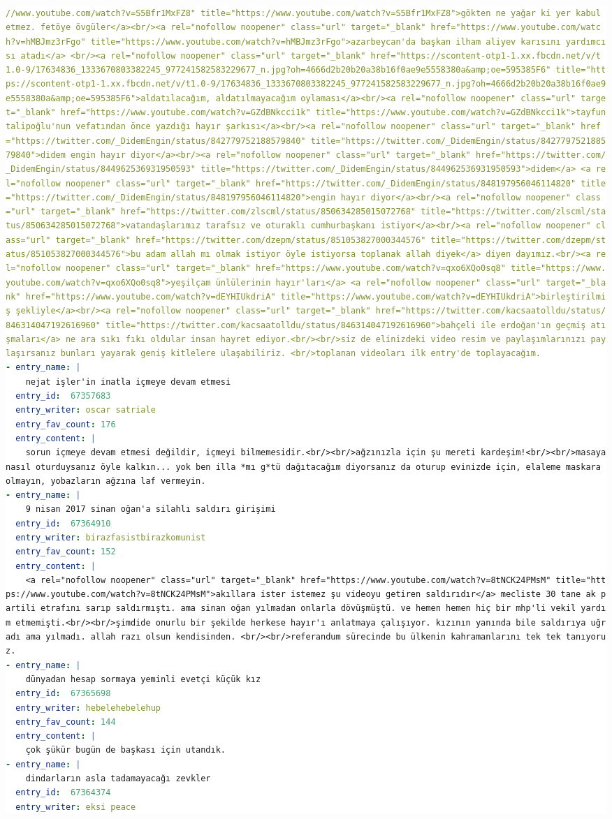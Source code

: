 ```yaml
//www.youtube.com/watch?v=S5Bfr1MxFZ8" title="https://www.youtube.com/watch?v=S5Bfr1MxFZ8">gökten ne yağar ki yer kabul etmez. fetöye övgüler</a><br/><a rel="nofollow noopener" class="url" target="_blank" href="https://www.youtube.com/watch?v=hMBJmz3rFgo" title="https://www.youtube.com/watch?v=hMBJmz3rFgo">azarbeycan'da başkan ilham aliyev karısını yardımcısı atadı</a> <br/><a rel="nofollow noopener" class="url" target="_blank" href="https://scontent-otp1-1.xx.fbcdn.net/v/t1.0-9/17634836_1333670803382245_977241582583229677_n.jpg?oh=4666d2b20b20a38b16f0ae9e5558380a&amp;oe=595385F6" title="https://scontent-otp1-1.xx.fbcdn.net/v/t1.0-9/17634836_1333670803382245_977241582583229677_n.jpg?oh=4666d2b20b20a38b16f0ae9e5558380a&amp;oe=595385F6">aldatılacağım, aldatılmayacağım oylaması</a><br/><a rel="nofollow noopener" class="url" target="_blank" href="https://www.youtube.com/watch?v=GZdBNkcci1k" title="https://www.youtube.com/watch?v=GZdBNkcci1k">tayfun talipoğlu'nun vefatından önce yazdığı hayır şarkısı</a><br/><a rel="nofollow noopener" class="url" target="_blank" href="https://twitter.com/_DidemEngin/status/842779752188579840" title="https://twitter.com/_DidemEngin/status/842779752188579840">didem engin hayır diyor</a><br/><a rel="nofollow noopener" class="url" target="_blank" href="https://twitter.com/_DidemEngin/status/844962536931950593" title="https://twitter.com/_DidemEngin/status/844962536931950593">didem</a> <a rel="nofollow noopener" class="url" target="_blank" href="https://twitter.com/_DidemEngin/status/848197956046114820" title="https://twitter.com/_DidemEngin/status/848197956046114820">engin hayır diyor</a><br/><a rel="nofollow noopener" class="url" target="_blank" href="https://twitter.com/zlscml/status/850634285015072768" title="https://twitter.com/zlscml/status/850634285015072768">vatandaşlarımız tarafsız ve oturaklı cumhurbaşkanı istiyor</a><br/><a rel="nofollow noopener" class="url" target="_blank" href="https://twitter.com/dzepm/status/851053827000344576" title="https://twitter.com/dzepm/status/851053827000344576">bu adam allah mı olmak istiyor öyle istiyorsa toplanak allah diyek</a> diyen dayımız.<br/><a rel="nofollow noopener" class="url" target="_blank" href="https://www.youtube.com/watch?v=qxo6XQo0sq8" title="https://www.youtube.com/watch?v=qxo6XQo0sq8">yeşilçam ünlülerinin hayır'ları</a> <a rel="nofollow noopener" class="url" target="_blank" href="https://www.youtube.com/watch?v=dEYHIUkdriA" title="https://www.youtube.com/watch?v=dEYHIUkdriA">birleştirilmiş şekliyle</a><br/><a rel="nofollow noopener" class="url" target="_blank" href="https://twitter.com/kacsaatolldu/status/846314047192616960" title="https://twitter.com/kacsaatolldu/status/846314047192616960">bahçeli ile erdoğan'ın geçmiş atışmaları</a> ne ara sıkı fıkı oldular insan hayret ediyor.<br/><br/>siz de elinizdeki video resim ve paylaşımlarınızı paylaşırsanız bunları yayarak geniş kitlelere ulaşabiliriz. <br/>toplanan videoları ilk entry'de toplayacağım.
- entry_name: |
    nejat işler'in inatla içmeye devam etmesi
  entry_id:  67357683
  entry_writer: oscar satriale
  entry_fav_count: 176
  entry_content: |
    sorun içmeye devam etmesi değildir, içmeyi bilmemesidir.<br/><br/>ağzınızla için şu mereti kardeşim!<br/><br/>masaya nasıl oturduysanız öyle kalkın... yok ben illa *mı g*tü dağıtacağım diyorsanız da oturup evinizde için, elaleme maskara olmayın, yobazların ağzına laf vermeyin.
- entry_name: |
    9 nisan 2017 sinan oğan'a silahlı saldırı girişimi
  entry_id:  67364910
  entry_writer: birazfasistbirazkomunist
  entry_fav_count: 152
  entry_content: |
    <a rel="nofollow noopener" class="url" target="_blank" href="https://www.youtube.com/watch?v=8tNCK24PMsM" title="https://www.youtube.com/watch?v=8tNCK24PMsM">akıllara ister istemez şu videoyu getiren saldırıdır</a> mecliste 30 tane ak partili etrafını sarıp saldırmıştı. ama sinan oğan yılmadan onlarla dövüşmüştü. ve hemen hemen hiç bir mhp'li vekil yardım etmemişti.<br/><br/>şimdide onurlu bir şekilde herkese hayır'ı anlatmaya çalışıyor. kızının yanında bile saldırıya uğradı ama yılmadı. allah razı olsun kendisinden. <br/><br/>referandum sürecinde bu ülkenin kahramanlarını tek tek tanıyoruz.
- entry_name: |
    dünyadan hesap sormaya yeminli evetçi küçük kız
  entry_id:  67365698
  entry_writer: hebelehebelehup
  entry_fav_count: 144
  entry_content: |
    çok şükür bugün de başkası için utandık.
- entry_name: |
    dindarların asla tadamayacağı zevkler
  entry_id:  67364374
  entry_writer: eksi peace
```